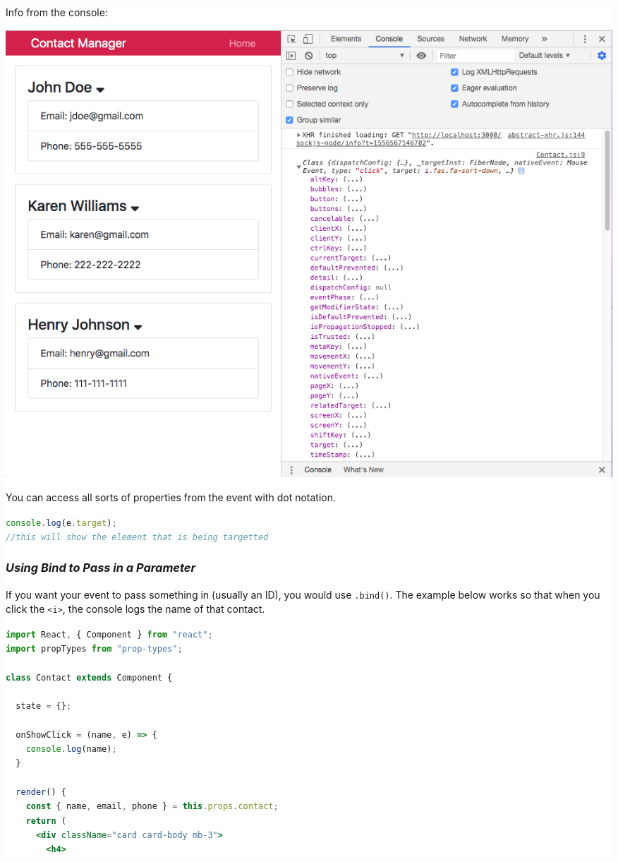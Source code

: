 Info from the console:

![Events from console](./images/e.png)


You can access all sorts of properties from the event with dot notation.

```jsx
console.log(e.target);
//this will show the element that is being targetted
```

<a data="using-bind-to-pass-in-a-parameter"></a>
### **_Using Bind to Pass in a Parameter_**

If you want your event to pass something in (usually an ID), you would use ```.bind()```. The example below works so that when you click the ```<i>```, the console logs the name of that contact.

```jsx
import React, { Component } from "react";
import propTypes from "prop-types";

class Contact extends Component {

  state = {};

  onShowClick = (name, e) => {
    console.log(name);
  }

  render() {
    const { name, email, phone } = this.props.contact;
    return (
      <div className="card card-body mb-3">
        <h4>
```